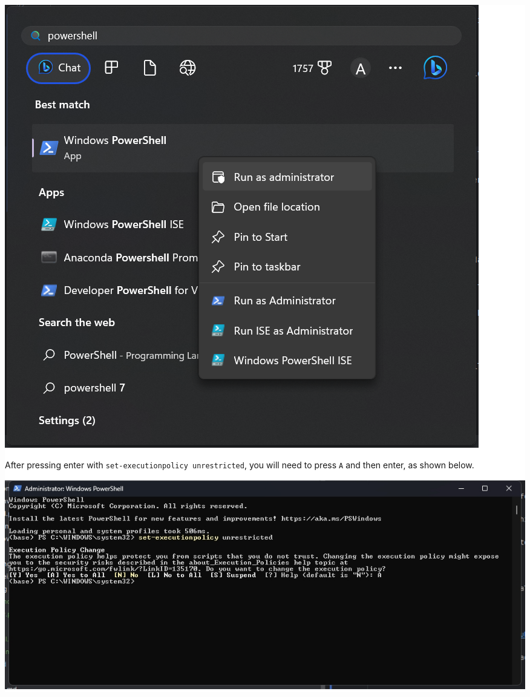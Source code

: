 ![administrator powershell](powershell_administrator.png)

After pressing enter with `set-executionpolicy unrestricted`, you will need to press `A` and then enter, as shown below. 

![execution_policy](execution_policy.png)
